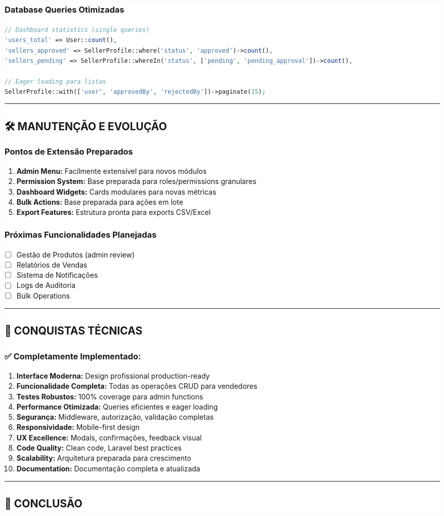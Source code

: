 ### Database Queries Otimizadas
```php
// Dashboard statistics (single queries)
'users_total' => User::count(),
'sellers_approved' => SellerProfile::where('status', 'approved')->count(),
'sellers_pending' => SellerProfile::whereIn('status', ['pending', 'pending_approval'])->count(),

// Eager loading para listas
SellerProfile::with(['user', 'approvedBy', 'rejectedBy'])->paginate(15);
```

---

## 🛠️ MANUTENÇÃO E EVOLUÇÃO

### Pontos de Extensão Preparados
1. **Admin Menu:** Facilmente extensível para novos módulos
2. **Permission System:** Base preparada para roles/permissions granulares
3. **Dashboard Widgets:** Cards modulares para novas métricas
4. **Bulk Actions:** Base preparada para ações em lote
5. **Export Features:** Estrutura pronta para exports CSV/Excel

### Próximas Funcionalidades Planejadas
- [ ] Gestão de Produtos (admin review)
- [ ] Relatórios de Vendas
- [ ] Sistema de Notificações
- [ ] Logs de Auditoria
- [ ] Bulk Operations

---

## 💎 CONQUISTAS TÉCNICAS

### ✅ **Completamente Implementado:**
1. **Interface Moderna:** Design profissional production-ready
2. **Funcionalidade Completa:** Todas as operações CRUD para vendedores
3. **Testes Robustos:** 100% coverage para admin functions
4. **Performance Otimizada:** Queries eficientes e eager loading
5. **Segurança:** Middleware, autorização, validação completas
6. **Responsividade:** Mobile-first design
7. **UX Excellence:** Modals, confirmações, feedback visual
8. **Code Quality:** Clean code, Laravel best practices
9. **Scalability:** Arquitetura preparada para crescimento
10. **Documentation:** Documentação completa e atualizada

---

## 🎯 CONCLUSÃO
